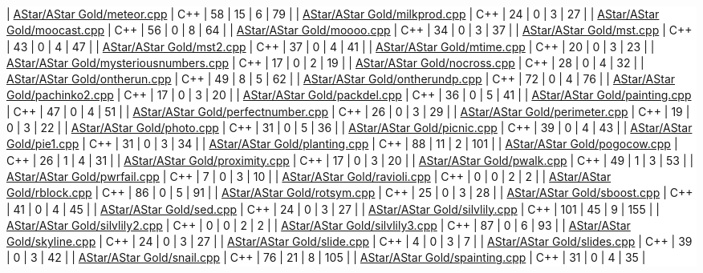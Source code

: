 | [AStar/AStar Gold/meteor.cpp](/AStar/AStar%20Gold/meteor.cpp) | C++ | 58 | 15 | 6 | 79 |
| [AStar/AStar Gold/milkprod.cpp](/AStar/AStar%20Gold/milkprod.cpp) | C++ | 24 | 0 | 3 | 27 |
| [AStar/AStar Gold/moocast.cpp](/AStar/AStar%20Gold/moocast.cpp) | C++ | 56 | 0 | 8 | 64 |
| [AStar/AStar Gold/moooo.cpp](/AStar/AStar%20Gold/moooo.cpp) | C++ | 34 | 0 | 3 | 37 |
| [AStar/AStar Gold/mst.cpp](/AStar/AStar%20Gold/mst.cpp) | C++ | 43 | 0 | 4 | 47 |
| [AStar/AStar Gold/mst2.cpp](/AStar/AStar%20Gold/mst2.cpp) | C++ | 37 | 0 | 4 | 41 |
| [AStar/AStar Gold/mtime.cpp](/AStar/AStar%20Gold/mtime.cpp) | C++ | 20 | 0 | 3 | 23 |
| [AStar/AStar Gold/mysteriousnumbers.cpp](/AStar/AStar%20Gold/mysteriousnumbers.cpp) | C++ | 17 | 0 | 2 | 19 |
| [AStar/AStar Gold/nocross.cpp](/AStar/AStar%20Gold/nocross.cpp) | C++ | 28 | 0 | 4 | 32 |
| [AStar/AStar Gold/ontherun.cpp](/AStar/AStar%20Gold/ontherun.cpp) | C++ | 49 | 8 | 5 | 62 |
| [AStar/AStar Gold/ontherundp.cpp](/AStar/AStar%20Gold/ontherundp.cpp) | C++ | 72 | 0 | 4 | 76 |
| [AStar/AStar Gold/pachinko2.cpp](/AStar/AStar%20Gold/pachinko2.cpp) | C++ | 17 | 0 | 3 | 20 |
| [AStar/AStar Gold/packdel.cpp](/AStar/AStar%20Gold/packdel.cpp) | C++ | 36 | 0 | 5 | 41 |
| [AStar/AStar Gold/painting.cpp](/AStar/AStar%20Gold/painting.cpp) | C++ | 47 | 0 | 4 | 51 |
| [AStar/AStar Gold/perfectnumber.cpp](/AStar/AStar%20Gold/perfectnumber.cpp) | C++ | 26 | 0 | 3 | 29 |
| [AStar/AStar Gold/perimeter.cpp](/AStar/AStar%20Gold/perimeter.cpp) | C++ | 19 | 0 | 3 | 22 |
| [AStar/AStar Gold/photo.cpp](/AStar/AStar%20Gold/photo.cpp) | C++ | 31 | 0 | 5 | 36 |
| [AStar/AStar Gold/picnic.cpp](/AStar/AStar%20Gold/picnic.cpp) | C++ | 39 | 0 | 4 | 43 |
| [AStar/AStar Gold/pie1.cpp](/AStar/AStar%20Gold/pie1.cpp) | C++ | 31 | 0 | 3 | 34 |
| [AStar/AStar Gold/planting.cpp](/AStar/AStar%20Gold/planting.cpp) | C++ | 88 | 11 | 2 | 101 |
| [AStar/AStar Gold/pogocow.cpp](/AStar/AStar%20Gold/pogocow.cpp) | C++ | 26 | 1 | 4 | 31 |
| [AStar/AStar Gold/proximity.cpp](/AStar/AStar%20Gold/proximity.cpp) | C++ | 17 | 0 | 3 | 20 |
| [AStar/AStar Gold/pwalk.cpp](/AStar/AStar%20Gold/pwalk.cpp) | C++ | 49 | 1 | 3 | 53 |
| [AStar/AStar Gold/pwrfail.cpp](/AStar/AStar%20Gold/pwrfail.cpp) | C++ | 7 | 0 | 3 | 10 |
| [AStar/AStar Gold/ravioli.cpp](/AStar/AStar%20Gold/ravioli.cpp) | C++ | 0 | 0 | 2 | 2 |
| [AStar/AStar Gold/rblock.cpp](/AStar/AStar%20Gold/rblock.cpp) | C++ | 86 | 0 | 5 | 91 |
| [AStar/AStar Gold/rotsym.cpp](/AStar/AStar%20Gold/rotsym.cpp) | C++ | 25 | 0 | 3 | 28 |
| [AStar/AStar Gold/sboost.cpp](/AStar/AStar%20Gold/sboost.cpp) | C++ | 41 | 0 | 4 | 45 |
| [AStar/AStar Gold/sed.cpp](/AStar/AStar%20Gold/sed.cpp) | C++ | 24 | 0 | 3 | 27 |
| [AStar/AStar Gold/silvlily.cpp](/AStar/AStar%20Gold/silvlily.cpp) | C++ | 101 | 45 | 9 | 155 |
| [AStar/AStar Gold/silvlily2.cpp](/AStar/AStar%20Gold/silvlily2.cpp) | C++ | 0 | 0 | 2 | 2 |
| [AStar/AStar Gold/silvlily3.cpp](/AStar/AStar%20Gold/silvlily3.cpp) | C++ | 87 | 0 | 6 | 93 |
| [AStar/AStar Gold/skyline.cpp](/AStar/AStar%20Gold/skyline.cpp) | C++ | 24 | 0 | 3 | 27 |
| [AStar/AStar Gold/slide.cpp](/AStar/AStar%20Gold/slide.cpp) | C++ | 4 | 0 | 3 | 7 |
| [AStar/AStar Gold/slides.cpp](/AStar/AStar%20Gold/slides.cpp) | C++ | 39 | 0 | 3 | 42 |
| [AStar/AStar Gold/snail.cpp](/AStar/AStar%20Gold/snail.cpp) | C++ | 76 | 21 | 8 | 105 |
| [AStar/AStar Gold/spainting.cpp](/AStar/AStar%20Gold/spainting.cpp) | C++ | 31 | 0 | 4 | 35 |